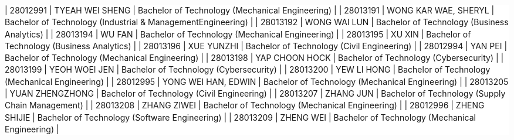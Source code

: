 | 28012991 | TYEAH WEI SHENG                        | Bachelor of Technology (Mechanical Engineering)             |
| 28013191 | WONG KAR WAE, SHERYL                   | Bachelor of Technology (Industrial & ManagementEngineering) |
| 28013192 | WONG WAI LUN                           | Bachelor of Technology (Business Analytics)                 |
| 28013194 | WU FAN                                 | Bachelor of Technology (Mechanical Engineering)             |
| 28013195 | XU XIN                                 | Bachelor of Technology (Business Analytics)                 |
| 28013196 | XUE YUNZHI                             | Bachelor of Technology (Civil Engineering)                  |
| 28012994 | YAN PEI                                | Bachelor of Technology (Mechanical Engineering)             |
| 28013198 | YAP CHOON HOCK                         | Bachelor of Technology (Cybersecurity)                      |
| 28013199 | YEOH WOEI JEN                          | Bachelor of Technology (Cybersecurity)                      |
| 28013200 | YEW LI HONG                            | Bachelor of Technology (Mechanical Engineering)             |
| 28012995 | YONG WEI HAN, EDWIN                    | Bachelor of Technology (Mechanical Engineering)             |
| 28013205 | YUAN ZHENGZHONG                        | Bachelor of Technology (Civil Engineering)                  |
| 28013207 | ZHANG JUN                              | Bachelor of Technology (Supply Chain Management)            |
| 28013208 | ZHANG ZIWEI                            | Bachelor of Technology (Mechanical Engineering)             |
| 28012996 | ZHENG SHIJIE                           | Bachelor of Technology (Software Engineering)               |
| 28013209 | ZHENG WEI                              | Bachelor of Technology (Mechanical Engineering)             |